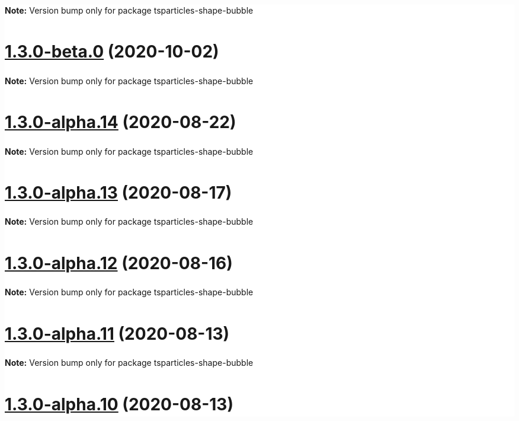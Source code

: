 **Note:** Version bump only for package tsparticles-shape-bubble





# [1.3.0-beta.0](https://github.com/matteobruni/tsparticles/compare/tsparticles-shape-bubble@1.2.12...tsparticles-shape-bubble@1.3.0-beta.0) (2020-10-02)

**Note:** Version bump only for package tsparticles-shape-bubble





# [1.3.0-alpha.14](https://github.com/matteobruni/tsparticles/compare/tsparticles-shape-bubble@1.2.9...tsparticles-shape-bubble@1.3.0-alpha.14) (2020-08-22)

**Note:** Version bump only for package tsparticles-shape-bubble





# [1.3.0-alpha.13](https://github.com/matteobruni/tsparticles/compare/tsparticles-shape-bubble@1.3.0-alpha.12...tsparticles-shape-bubble@1.3.0-alpha.13) (2020-08-17)

**Note:** Version bump only for package tsparticles-shape-bubble





# [1.3.0-alpha.12](https://github.com/matteobruni/tsparticles/compare/tsparticles-shape-bubble@1.2.8...tsparticles-shape-bubble@1.3.0-alpha.12) (2020-08-16)

**Note:** Version bump only for package tsparticles-shape-bubble





# [1.3.0-alpha.11](https://github.com/matteobruni/tsparticles/compare/tsparticles-shape-bubble@1.3.0-alpha.10...tsparticles-shape-bubble@1.3.0-alpha.11) (2020-08-13)

**Note:** Version bump only for package tsparticles-shape-bubble





# [1.3.0-alpha.10](https://github.com/matteobruni/tsparticles/compare/tsparticles-shape-bubble@1.3.0-alpha.9...tsparticles-shape-bubble@1.3.0-alpha.10) (2020-08-13)
